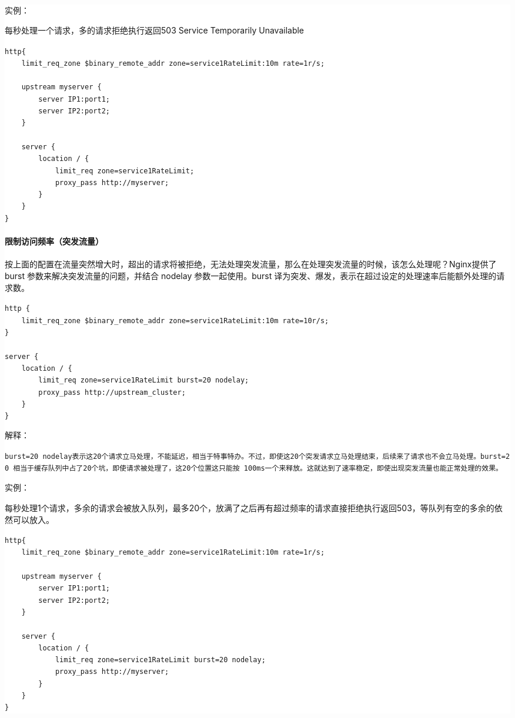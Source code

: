 实例：

每秒处理一个请求，多的请求拒绝执行返回503 Service Temporarily Unavailable

```nginx
http{
    limit_req_zone $binary_remote_addr zone=service1RateLimit:10m rate=1r/s;
    
    upstream myserver {
        server IP1:port1;
        server IP2:port2;
    }
    
    server {
        location / {
            limit_req zone=service1RateLimit;
            proxy_pass http://myserver;
        }
    }
}
```



#### 限制访问频率（突发流量）

按上面的配置在流量突然增大时，超出的请求将被拒绝，无法处理突发流量，那么在处理突发流量的时候，该怎么处理呢？Nginx提供了 burst 参数来解决突发流量的问题，并结合 nodelay 参数一起使用。burst 译为突发、爆发，表示在超过设定的处理速率后能额外处理的请求数。

```nginx
http {
    limit_req_zone $binary_remote_addr zone=service1RateLimit:10m rate=10r/s;
}

server {
    location / {
        limit_req zone=service1RateLimit burst=20 nodelay;
        proxy_pass http://upstream_cluster;
    }
}
```

解释：

```
burst=20 nodelay表示这20个请求立马处理，不能延迟，相当于特事特办。不过，即使这20个突发请求立马处理结束，后续来了请求也不会立马处理。burst=20 相当于缓存队列中占了20个坑，即使请求被处理了，这20个位置这只能按 100ms一个来释放。这就达到了速率稳定，即使出现突发流量也能正常处理的效果。
```

实例：

每秒处理1个请求，多余的请求会被放入队列，最多20个，放满了之后再有超过频率的请求直接拒绝执行返回503，等队列有空的多余的依然可以放入。

```nginx
http{
    limit_req_zone $binary_remote_addr zone=service1RateLimit:10m rate=1r/s;
    
    upstream myserver {
        server IP1:port1;
        server IP2:port2;
    }
    
    server {
        location / {
            limit_req zone=service1RateLimit burst=20 nodelay;
            proxy_pass http://myserver;
        }
    }
}
```
